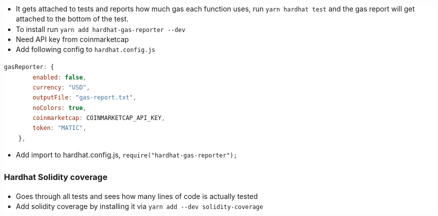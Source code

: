 - It gets attached to tests and reports how much gas each function uses, run `yarn hardhat test` and the gas report will get attached to the bottom of the test.
- To install run `yarn add hardhat-gas-reporter --dev`
- Need API key from coinmarketcap
- Add following config to `hardhat.config.js`

```js
gasReporter: {
        enabled: false,
        currency: "USD",
        outputFile: "gas-report.txt",
        noColors: true,
        coinmarketcap: COINMARKETCAP_API_KEY,
        token: "MATIC",
    },
```

- Add import to hardhat.config.js, `require("hardhat-gas-reporter");`

### Hardhat Solidity coverage

- Goes through all tests and sees how many lines of code is actually tested
- Add solidity coverage by installing it via `yarn add --dev solidity-coverage`

